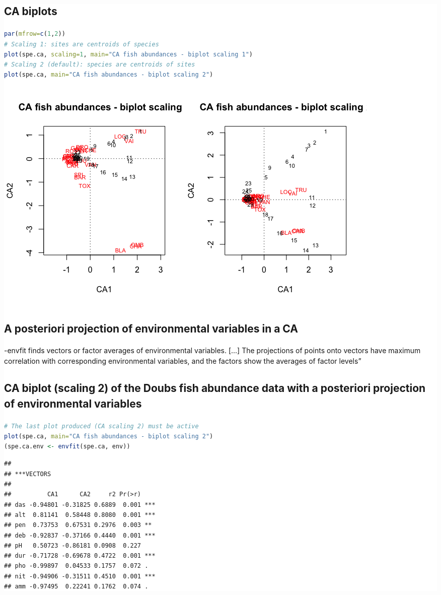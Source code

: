 
## CA biplots

```r
par(mfrow=c(1,2))
# Scaling 1: sites are centroids of species
plot(spe.ca, scaling=1, main="CA fish abundances - biplot scaling 1")
# Scaling 2 (default): species are centroids of sites
plot(spe.ca, main="CA fish abundances - biplot scaling 2")
```

![](Chap-9-presentation_files/figure-html/unnamed-chunk-18-1.png) 
## A posteriori projection of environmental variables in a CA
-envfit finds vectors or factor averages of environmental variables. [...] The projections of points onto vectors have maximum correlation with corresponding environmental variables, and the factors show the averages of factor levels”
	
## CA biplot (scaling 2) of the Doubs fish abundance data with a posteriori projection of environmental variables


```r
# The last plot produced (CA scaling 2) must be active
plot(spe.ca, main="CA fish abundances - biplot scaling 2")
(spe.ca.env <- envfit(spe.ca, env))
```

```
## 
## ***VECTORS
## 
##          CA1      CA2     r2 Pr(>r)    
## das -0.94801 -0.31825 0.6889  0.001 ***
## alt  0.81141  0.58448 0.8080  0.001 ***
## pen  0.73753  0.67531 0.2976  0.003 ** 
## deb -0.92837 -0.37166 0.4440  0.001 ***
## pH   0.50723 -0.86181 0.0908  0.227    
## dur -0.71728 -0.69678 0.4722  0.001 ***
## pho -0.99897  0.04533 0.1757  0.072 .  
## nit -0.94906 -0.31511 0.4510  0.001 ***
## amm -0.97495  0.22241 0.1762  0.074 .  
```
